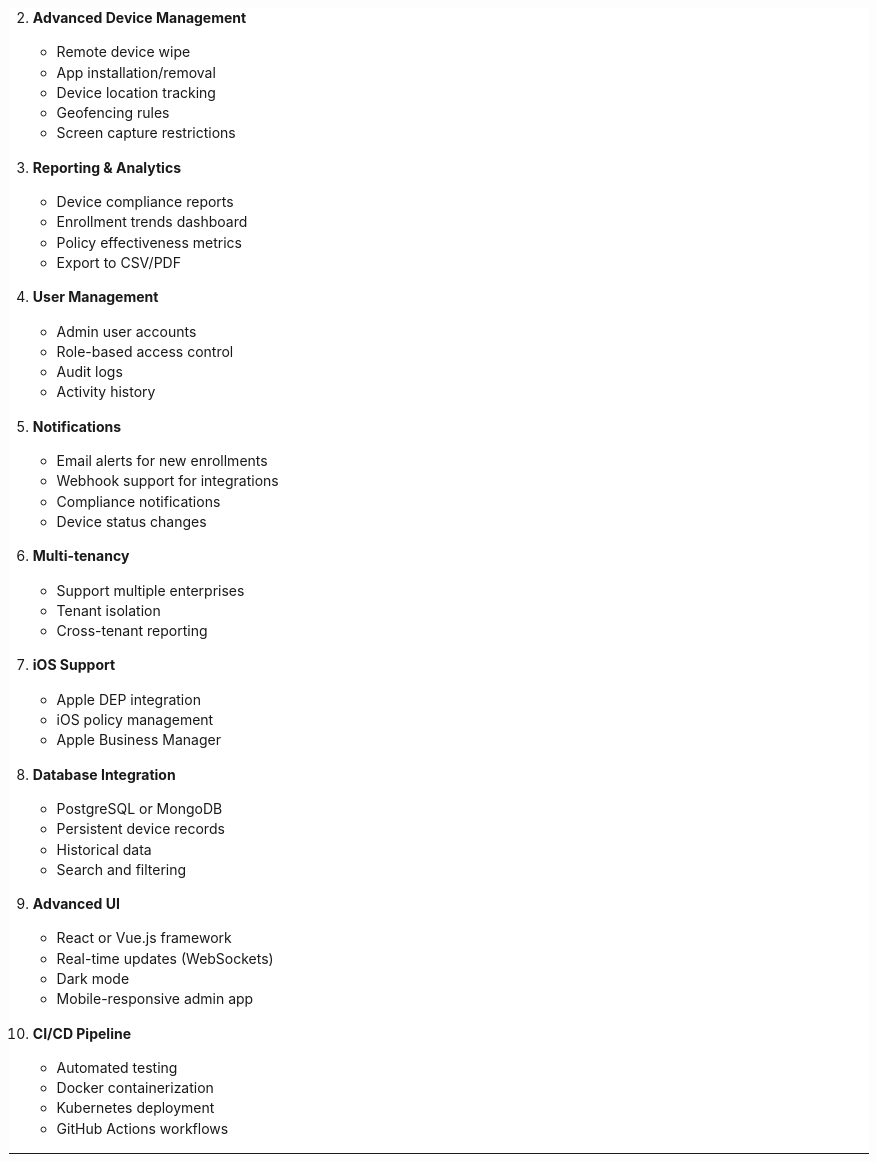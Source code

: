 2. **Advanced Device Management**
   - Remote device wipe
   - App installation/removal
   - Device location tracking
   - Geofencing rules
   - Screen capture restrictions

3. **Reporting & Analytics**
   - Device compliance reports
   - Enrollment trends dashboard
   - Policy effectiveness metrics
   - Export to CSV/PDF

4. **User Management**
   - Admin user accounts
   - Role-based access control
   - Audit logs
   - Activity history

5. **Notifications**
   - Email alerts for new enrollments
   - Webhook support for integrations
   - Compliance notifications
   - Device status changes

6. **Multi-tenancy**
   - Support multiple enterprises
   - Tenant isolation
   - Cross-tenant reporting

7. **iOS Support**
   - Apple DEP integration
   - iOS policy management
   - Apple Business Manager

8. **Database Integration**
   - PostgreSQL or MongoDB
   - Persistent device records
   - Historical data
   - Search and filtering

9. **Advanced UI**
   - React or Vue.js framework
   - Real-time updates (WebSockets)
   - Dark mode
   - Mobile-responsive admin app

10. **CI/CD Pipeline**
    - Automated testing
    - Docker containerization
    - Kubernetes deployment
    - GitHub Actions workflows

---

